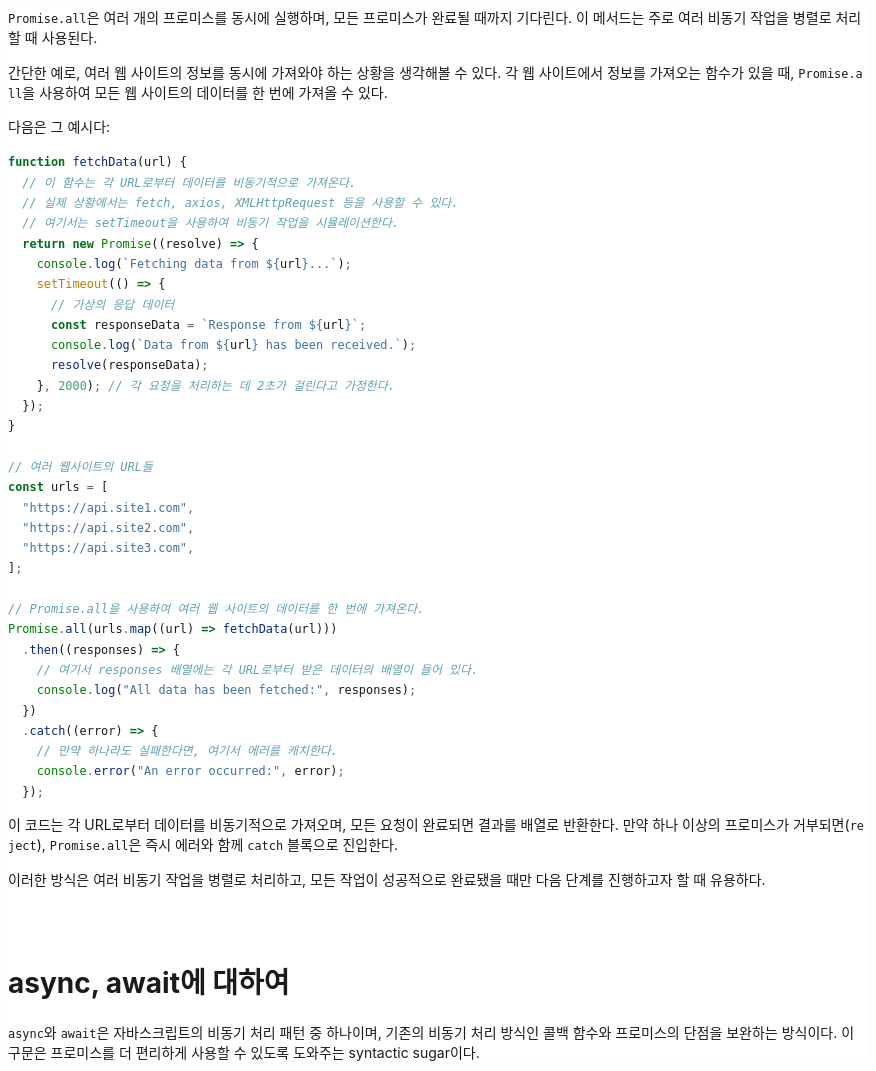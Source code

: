 `Promise.all`은 여러 개의 프로미스를 동시에 실행하며, 모든 프로미스가 완료될 때까지 기다린다. 이 메서드는 주로 여러 비동기 작업을 병렬로 처리할 때 사용된다.

간단한 예로, 여러 웹 사이트의 정보를 동시에 가져와야 하는 상황을 생각해볼 수 있다. 각 웹 사이트에서 정보를 가져오는 함수가 있을 때, `Promise.all`을 사용하여 모든 웹 사이트의 데이터를 한 번에 가져올 수 있다.

다음은 그 예시다:

```javascript
function fetchData(url) {
  // 이 함수는 각 URL로부터 데이터를 비동기적으로 가져온다.
  // 실제 상황에서는 fetch, axios, XMLHttpRequest 등을 사용할 수 있다.
  // 여기서는 setTimeout을 사용하여 비동기 작업을 시뮬레이션한다.
  return new Promise((resolve) => {
    console.log(`Fetching data from ${url}...`);
    setTimeout(() => {
      // 가상의 응답 데이터
      const responseData = `Response from ${url}`;
      console.log(`Data from ${url} has been received.`);
      resolve(responseData);
    }, 2000); // 각 요청을 처리하는 데 2초가 걸린다고 가정한다.
  });
}

// 여러 웹사이트의 URL들
const urls = [
  "https://api.site1.com",
  "https://api.site2.com",
  "https://api.site3.com",
];

// Promise.all을 사용하여 여러 웹 사이트의 데이터를 한 번에 가져온다.
Promise.all(urls.map((url) => fetchData(url)))
  .then((responses) => {
    // 여기서 responses 배열에는 각 URL로부터 받은 데이터의 배열이 들어 있다.
    console.log("All data has been fetched:", responses);
  })
  .catch((error) => {
    // 만약 하나라도 실패한다면, 여기서 에러를 캐치한다.
    console.error("An error occurred:", error);
  });
```

이 코드는 각 URL로부터 데이터를 비동기적으로 가져오며, 모든 요청이 완료되면 결과를 배열로 반환한다. 만약 하나 이상의 프로미스가 거부되면(`reject`), `Promise.all`은 즉시 에러와 함께 `catch` 블록으로 진입한다.

이러한 방식은 여러 비동기 작업을 병렬로 처리하고, 모든 작업이 성공적으로 완료됐을 때만 다음 단계를 진행하고자 할 때 유용하다.

<br/>

# async, await에 대하여

`async`와 `await`은 자바스크립트의 비동기 처리 패턴 중 하나이며, 기존의 비동기 처리 방식인 콜백 함수와 프로미스의 단점을 보완하는 방식이다. 이 구문은 프로미스를 더 편리하게 사용할 수 있도록 도와주는 syntactic sugar이다.
